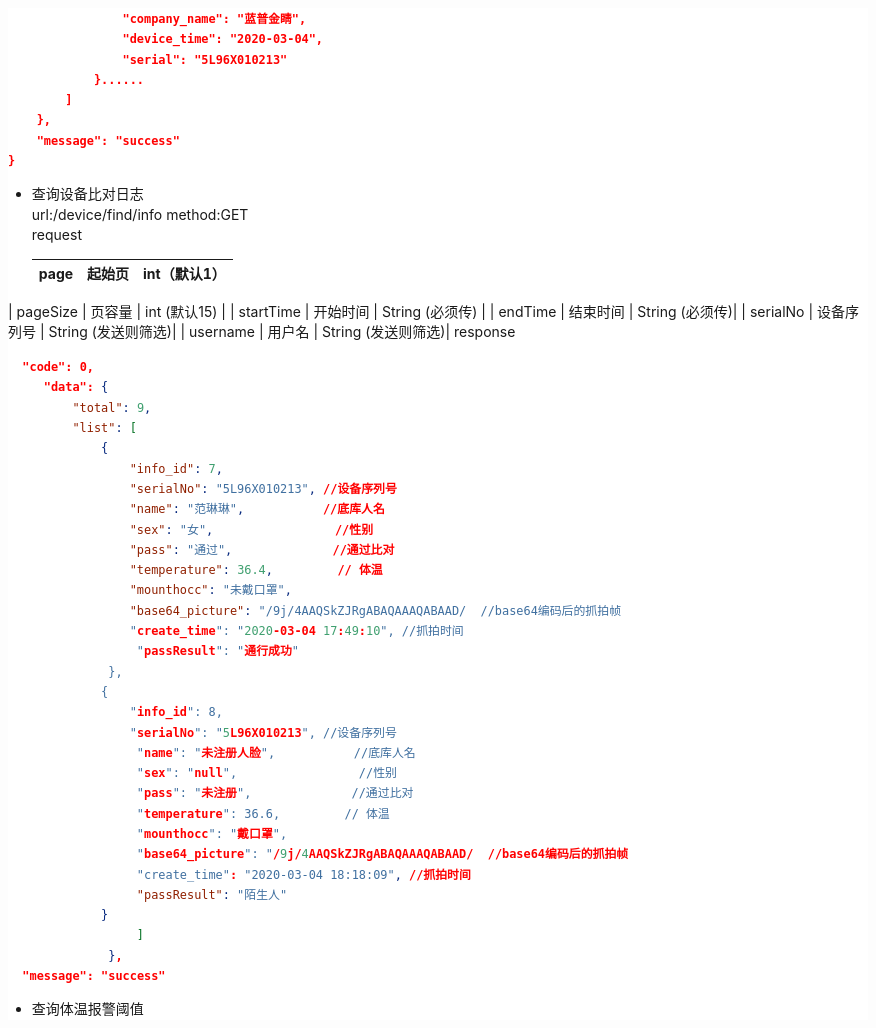   ~~~json
                  "company_name": "蓝普金睛",
                  "device_time": "2020-03-04",
                  "serial": "5L96X010213"
              }......
          ]
      },
      "message": "success"
  }
  ~~~
 - 查询设备比对日志  
url:/device/find/info
    method:GET  
    request

   | page     | 起始页 | int（默认1）  |
   | -------- | ------ | ------------- |
  | pageSize | 页容量 | int  (默认15) |
  | startTime | 开始时间 | String (必须传)    |
  | endTime | 结束时间 | String (必须传)|
  | serialNo | 设备序列号 | String (发送则筛选)|
  | username | 用户名 | String (发送则筛选)|
   response
   ```json
     "code": 0,
        "data": {
            "total": 9,
            "list": [
                {
                    "info_id": 7,
                    "serialNo": "5L96X010213", //设备序列号
                    "name": "范琳琳",           //底库人名
                    "sex": "女",                 //性别
                    "pass": "通过",              //通过比对
                    "temperature": 36.4,         // 体温
                    "mounthocc": "未戴口罩",     
                    "base64_picture": "/9j/4AAQSkZJRgABAQAAAQABAAD/  //base64编码后的抓拍帧
                    "create_time": "2020-03-04 17:49:10", //抓拍时间
                     "passResult": "通行成功"     
                 },
                {
                    "info_id": 8,
                    "serialNo": "5L96X010213", //设备序列号
                     "name": "未注册人脸",           //底库人名
                     "sex": "null",                 //性别
                     "pass": "未注册",              //通过比对
                     "temperature": 36.6,         // 体温
                     "mounthocc": "戴口罩",     
                     "base64_picture": "/9j/4AAQSkZJRgABAQAAAQABAAD/  //base64编码后的抓拍帧
                     "create_time": "2020-03-04 18:18:09", //抓拍时间
                     "passResult": "陌生人"     
                }
                     ]
                 },
     "message": "success"
   ```
- 查询体温报警阈值  

